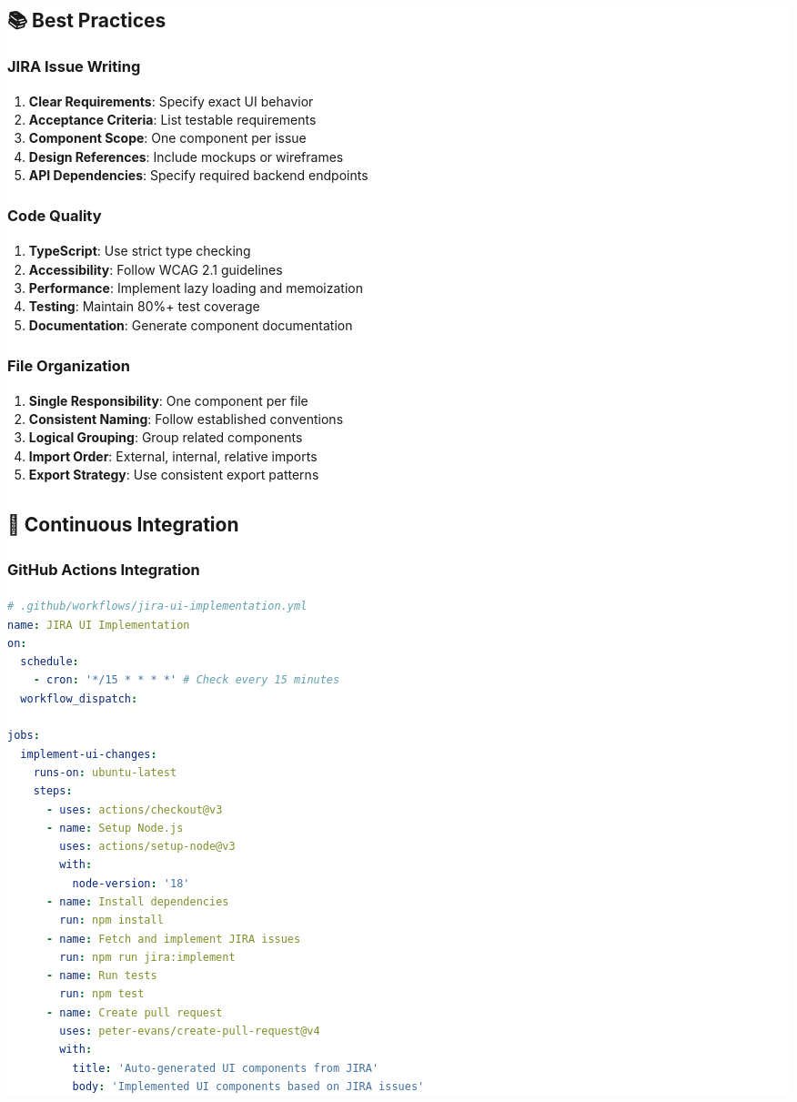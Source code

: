 
## 📚 Best Practices

### JIRA Issue Writing
1. **Clear Requirements**: Specify exact UI behavior
2. **Acceptance Criteria**: List testable requirements
3. **Component Scope**: One component per issue
4. **Design References**: Include mockups or wireframes
5. **API Dependencies**: Specify required backend endpoints

### Code Quality
1. **TypeScript**: Use strict type checking
2. **Accessibility**: Follow WCAG 2.1 guidelines
3. **Performance**: Implement lazy loading and memoization
4. **Testing**: Maintain 80%+ test coverage
5. **Documentation**: Generate component documentation

### File Organization
1. **Single Responsibility**: One component per file
2. **Consistent Naming**: Follow established conventions
3. **Logical Grouping**: Group related components
4. **Import Order**: External, internal, relative imports
5. **Export Strategy**: Use consistent export patterns

## 🔄 Continuous Integration

### GitHub Actions Integration
```yaml
# .github/workflows/jira-ui-implementation.yml
name: JIRA UI Implementation
on:
  schedule:
    - cron: '*/15 * * * *' # Check every 15 minutes
  workflow_dispatch:

jobs:
  implement-ui-changes:
    runs-on: ubuntu-latest
    steps:
      - uses: actions/checkout@v3
      - name: Setup Node.js
        uses: actions/setup-node@v3
        with:
          node-version: '18'
      - name: Install dependencies
        run: npm install
      - name: Fetch and implement JIRA issues
        run: npm run jira:implement
      - name: Run tests
        run: npm test
      - name: Create pull request
        uses: peter-evans/create-pull-request@v4
        with:
          title: 'Auto-generated UI components from JIRA'
          body: 'Implemented UI components based on JIRA issues'
```
